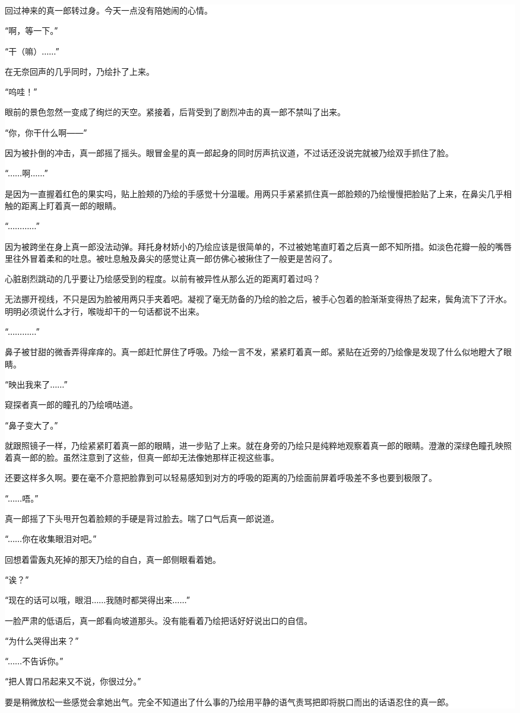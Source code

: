 回过神来的真一郎转过身。今天一点没有陪她闹的心情。

“啊，等一下。”

“干（嘛）……”

在无奈回声的几乎同时，乃绘扑了上来。

“呜哇！”

眼前的景色忽然一变成了绚烂的天空。紧接着，后背受到了剧烈冲击的真一郎不禁叫了出来。

“你，你干什么啊——”

因为被扑倒的冲击，真一郎摇了摇头。眼冒金星的真一郎起身的同时厉声抗议道，不过话还没说完就被乃绘双手抓住了脸。

“……啊……”

是因为一直握着红色的果实吗，贴上脸颊的乃绘的手感觉十分温暖。用两只手紧紧抓住真一郎脸颊的乃绘慢慢把脸贴了上来，在鼻尖几乎相触的距离上盯着真一郎的眼睛。

“…………”

因为被跨坐在身上真一郎没法动弹。拜托身材娇小的乃绘应该是很简单的，不过被她笔直盯着之后真一郎不知所措。如淡色花瓣一般的嘴唇里往外冒着柔和的吐息。被吐息触及鼻尖的感觉让真一郎仿佛心被揪住了一般更是苦闷了。

心脏剧烈跳动的几乎要让乃绘感受到的程度。以前有被异性从那么近的距离盯着过吗？

无法挪开视线，不只是因为脸被用两只手夹着吧。凝视了毫无防备的乃绘的脸之后，被手心包着的脸渐渐变得热了起来，鬓角流下了汗水。明明必须说什么才行，喉咙却干的一句话都说不出来。

“…………”

鼻子被甘甜的微香弄得痒痒的。真一郎赶忙屏住了呼吸。乃绘一言不发，紧紧盯着真一郎。紧贴在近旁的乃绘像是发现了什么似地瞪大了眼睛。

“映出我来了……”

窥探者真一郎的瞳孔的乃绘嘀咕道。

“鼻子变大了。”

就跟照镜子一样，乃绘紧紧盯着真一郎的眼睛，进一步贴了上来。就在身旁的乃绘只是纯粹地观察着真一郎的眼睛。澄澈的深绿色瞳孔映照着真一郎的脸。虽然注意到了这些，但真一郎却无法像她那样正视这些事。

还要这样多久啊。要在毫不介意把脸靠到可以轻易感知到对方的呼吸的距离的乃绘面前屏着呼吸差不多也要到极限了。

“……唔。”

真一郎摇了下头甩开包着脸颊的手硬是背过脸去。喘了口气后真一郎说道。

“……你在收集眼泪对吧。”

回想着雷轰丸死掉的那天乃绘的自白，真一郎侧眼看着她。

“诶？”

“现在的话可以哦，眼泪……我随时都哭得出来……”

一脸严肃的低语后，真一郎看向坡道那头。没有能看着乃绘把话好好说出口的自信。

“为什么哭得出来？”

“……不告诉你。”

“把人胃口吊起来又不说，你很过分。”

要是稍微放松一些感觉会拿她出气。完全不知道出了什么事的乃绘用平静的语气责骂把即将脱口而出的话语忍住的真一郎。
